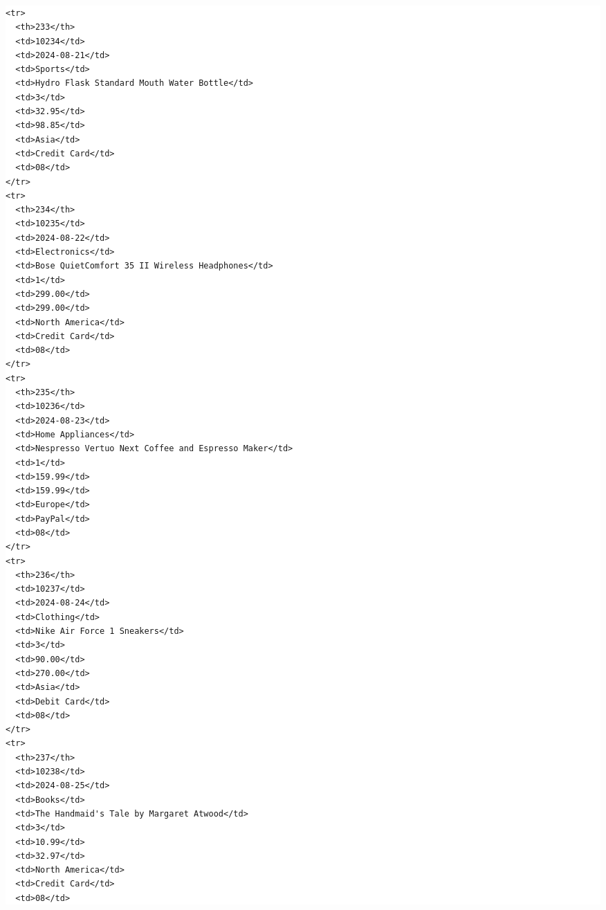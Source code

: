     <tr>
      <th>233</th>
      <td>10234</td>
      <td>2024-08-21</td>
      <td>Sports</td>
      <td>Hydro Flask Standard Mouth Water Bottle</td>
      <td>3</td>
      <td>32.95</td>
      <td>98.85</td>
      <td>Asia</td>
      <td>Credit Card</td>
      <td>08</td>
    </tr>
    <tr>
      <th>234</th>
      <td>10235</td>
      <td>2024-08-22</td>
      <td>Electronics</td>
      <td>Bose QuietComfort 35 II Wireless Headphones</td>
      <td>1</td>
      <td>299.00</td>
      <td>299.00</td>
      <td>North America</td>
      <td>Credit Card</td>
      <td>08</td>
    </tr>
    <tr>
      <th>235</th>
      <td>10236</td>
      <td>2024-08-23</td>
      <td>Home Appliances</td>
      <td>Nespresso Vertuo Next Coffee and Espresso Maker</td>
      <td>1</td>
      <td>159.99</td>
      <td>159.99</td>
      <td>Europe</td>
      <td>PayPal</td>
      <td>08</td>
    </tr>
    <tr>
      <th>236</th>
      <td>10237</td>
      <td>2024-08-24</td>
      <td>Clothing</td>
      <td>Nike Air Force 1 Sneakers</td>
      <td>3</td>
      <td>90.00</td>
      <td>270.00</td>
      <td>Asia</td>
      <td>Debit Card</td>
      <td>08</td>
    </tr>
    <tr>
      <th>237</th>
      <td>10238</td>
      <td>2024-08-25</td>
      <td>Books</td>
      <td>The Handmaid's Tale by Margaret Atwood</td>
      <td>3</td>
      <td>10.99</td>
      <td>32.97</td>
      <td>North America</td>
      <td>Credit Card</td>
      <td>08</td>